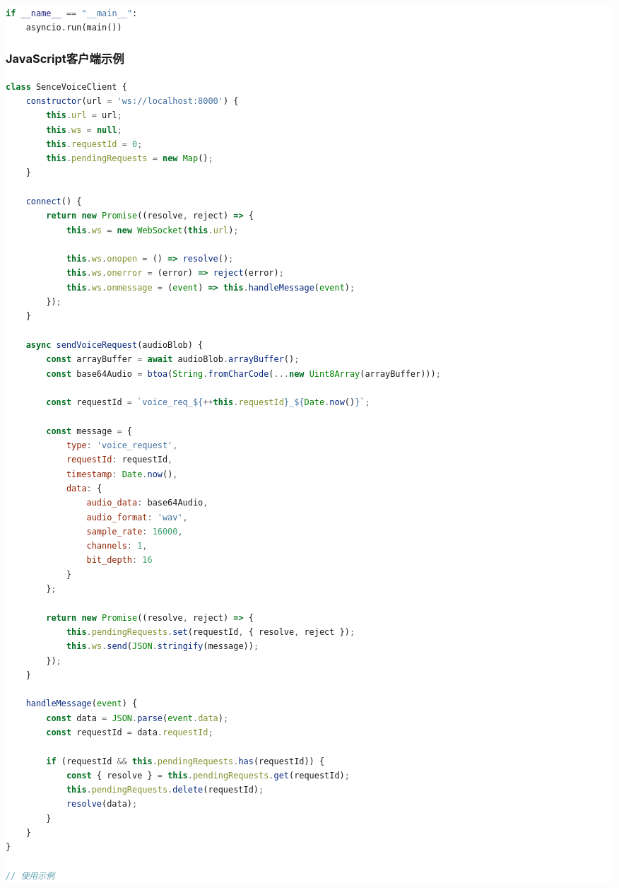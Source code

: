 ```python
if __name__ == "__main__":
    asyncio.run(main())
```

### JavaScript客户端示例

```javascript
class SenceVoiceClient {
    constructor(url = 'ws://localhost:8000') {
        this.url = url;
        this.ws = null;
        this.requestId = 0;
        this.pendingRequests = new Map();
    }
    
    connect() {
        return new Promise((resolve, reject) => {
            this.ws = new WebSocket(this.url);
            
            this.ws.onopen = () => resolve();
            this.ws.onerror = (error) => reject(error);
            this.ws.onmessage = (event) => this.handleMessage(event);
        });
    }
    
    async sendVoiceRequest(audioBlob) {
        const arrayBuffer = await audioBlob.arrayBuffer();
        const base64Audio = btoa(String.fromCharCode(...new Uint8Array(arrayBuffer)));
        
        const requestId = `voice_req_${++this.requestId}_${Date.now()}`;
        
        const message = {
            type: 'voice_request',
            requestId: requestId,
            timestamp: Date.now(),
            data: {
                audio_data: base64Audio,
                audio_format: 'wav',
                sample_rate: 16000,
                channels: 1,
                bit_depth: 16
            }
        };
        
        return new Promise((resolve, reject) => {
            this.pendingRequests.set(requestId, { resolve, reject });
            this.ws.send(JSON.stringify(message));
        });
    }
    
    handleMessage(event) {
        const data = JSON.parse(event.data);
        const requestId = data.requestId;
        
        if (requestId && this.pendingRequests.has(requestId)) {
            const { resolve } = this.pendingRequests.get(requestId);
            this.pendingRequests.delete(requestId);
            resolve(data);
        }
    }
}

// 使用示例
```